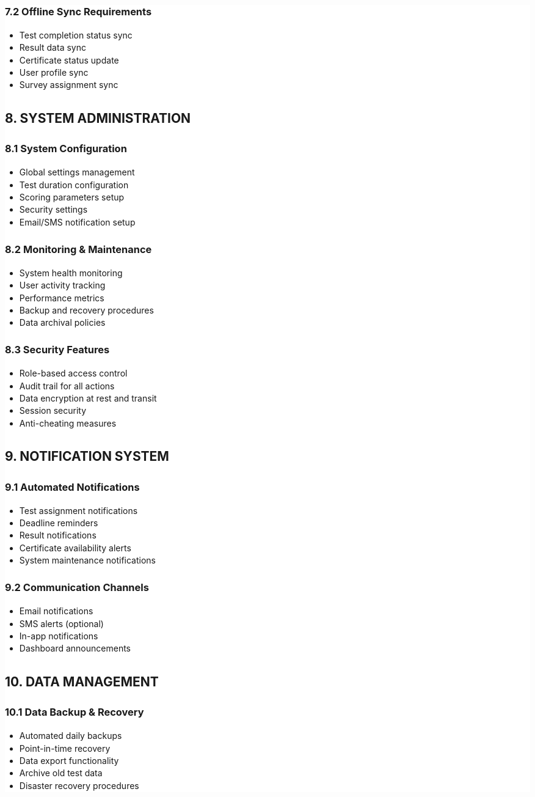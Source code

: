 ### 7.2 Offline Sync Requirements
- Test completion status sync
- Result data sync
- Certificate status update
- User profile sync
- Survey assignment sync

## 8. SYSTEM ADMINISTRATION

### 8.1 System Configuration
- Global settings management
- Test duration configuration
- Scoring parameters setup
- Security settings
- Email/SMS notification setup

### 8.2 Monitoring & Maintenance
- System health monitoring
- User activity tracking
- Performance metrics
- Backup and recovery procedures
- Data archival policies

### 8.3 Security Features
- Role-based access control
- Audit trail for all actions
- Data encryption at rest and transit
- Session security
- Anti-cheating measures

## 9. NOTIFICATION SYSTEM

### 9.1 Automated Notifications
- Test assignment notifications
- Deadline reminders
- Result notifications
- Certificate availability alerts
- System maintenance notifications

### 9.2 Communication Channels
- Email notifications
- SMS alerts (optional)
- In-app notifications
- Dashboard announcements

## 10. DATA MANAGEMENT

### 10.1 Data Backup & Recovery
- Automated daily backups
- Point-in-time recovery
- Data export functionality
- Archive old test data
- Disaster recovery procedures
